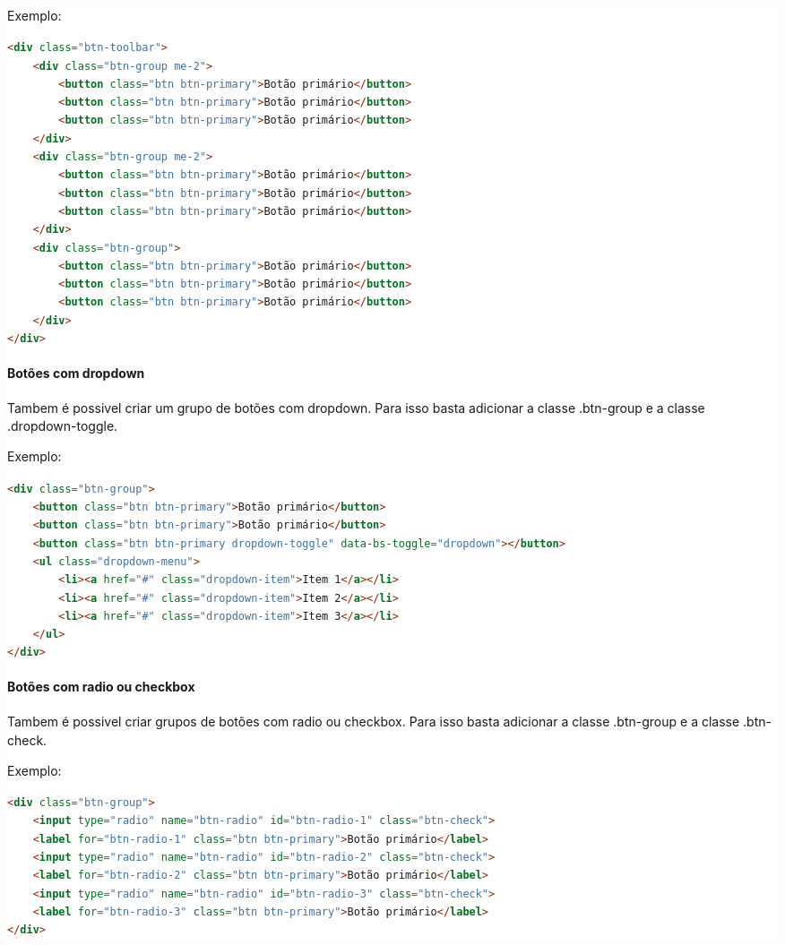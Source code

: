 Exemplo:
```html
<div class="btn-toolbar">
    <div class="btn-group me-2">
        <button class="btn btn-primary">Botão primário</button>
        <button class="btn btn-primary">Botão primário</button>
        <button class="btn btn-primary">Botão primário</button>
    </div>
    <div class="btn-group me-2">
        <button class="btn btn-primary">Botão primário</button>
        <button class="btn btn-primary">Botão primário</button>
        <button class="btn btn-primary">Botão primário</button>
    </div>
    <div class="btn-group">
        <button class="btn btn-primary">Botão primário</button>
        <button class="btn btn-primary">Botão primário</button>
        <button class="btn btn-primary">Botão primário</button>
    </div>
</div>
```

#### Botões com dropdown
Tambem é possivel criar um grupo de botões com dropdown. Para isso basta adicionar a classe .btn-group e a classe .dropdown-toggle.

Exemplo:
```html
<div class="btn-group">
    <button class="btn btn-primary">Botão primário</button>
    <button class="btn btn-primary">Botão primário</button>
    <button class="btn btn-primary dropdown-toggle" data-bs-toggle="dropdown"></button>
    <ul class="dropdown-menu">
        <li><a href="#" class="dropdown-item">Item 1</a></li>
        <li><a href="#" class="dropdown-item">Item 2</a></li>
        <li><a href="#" class="dropdown-item">Item 3</a></li>
    </ul>
</div>
``` 

#### Botões com radio ou checkbox
Tambem é possivel criar grupos de botões com radio ou checkbox. Para isso basta adicionar a classe .btn-group e a classe .btn-check.

Exemplo:
```html
<div class="btn-group">
    <input type="radio" name="btn-radio" id="btn-radio-1" class="btn-check">
    <label for="btn-radio-1" class="btn btn-primary">Botão primário</label>
    <input type="radio" name="btn-radio" id="btn-radio-2" class="btn-check">
    <label for="btn-radio-2" class="btn btn-primary">Botão primário</label>
    <input type="radio" name="btn-radio" id="btn-radio-3" class="btn-check">
    <label for="btn-radio-3" class="btn btn-primary">Botão primário</label>
</div>
```
